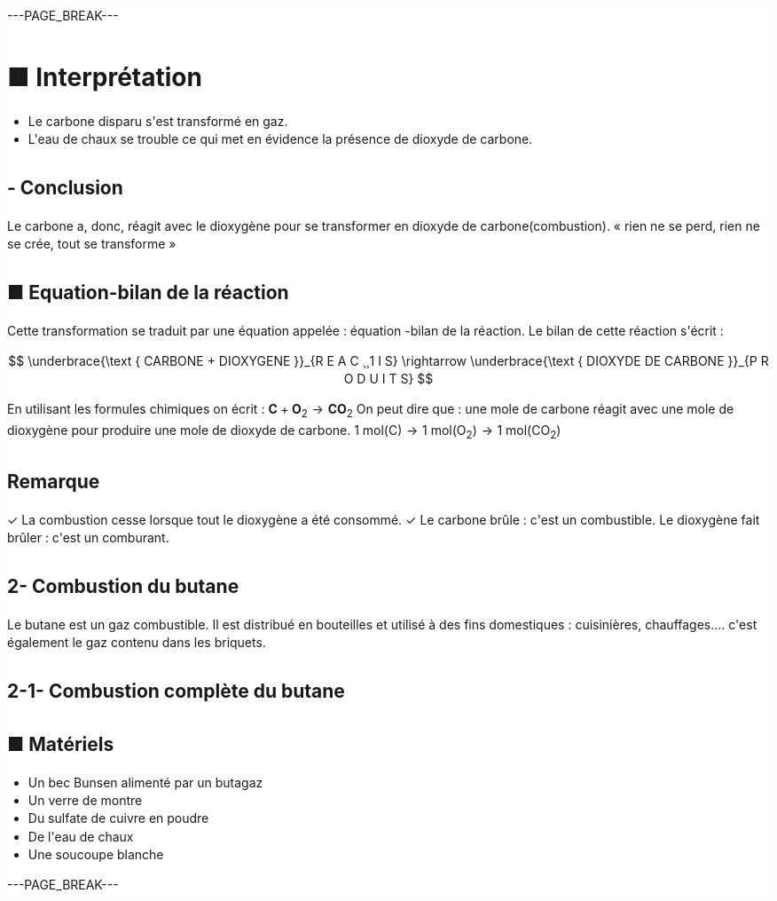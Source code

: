 ---PAGE_BREAK---

# ■ Interprétation 

- Le carbone disparu s'est transformé en gaz.
- L'eau de chaux se trouble ce qui met en évidence la présence de dioxyde de carbone.


## - Conclusion

Le carbone a, donc, réagit avec le dioxygène pour se transformer en dioxyde de carbone(combustion). « rien ne se perd, rien ne se crée, tout se transforme »

## ■ Equation-bilan de la réaction

Cette transformation se traduit par une équation appelée : équation -bilan de la réaction.
Le bilan de cette réaction s'écrit :

$$
\underbrace{\text { CARBONE + DIOXYGENE }}_{R E A C ̧ ̧ 1 I S} \rightarrow \underbrace{\text { DIOXYDE DE CARBONE }}_{P R O D U I T S}
$$

En utilisant les formules chimiques on écrit :
$\mathbf{C}+\mathbf{O}_{2} \longrightarrow \mathbf{C O}_{2}$
On peut dire que : une mole de carbone réagit avec une mole de dioxygène pour produire une mole de dioxyde de carbone. $1 \mathrm{~mol}(\mathrm{C}) \longrightarrow 1 \mathrm{~mol}\left(\mathrm{O}_{2}\right) \longrightarrow 1 \mathrm{~mol}\left(\mathrm{CO}_{2}\right)$

## Remarque

$\checkmark$ La combustion cesse lorsque tout le dioxygène a été consommé.
$\checkmark$ Le carbone brûle : c'est un combustible. Le dioxygène fait brûler : c'est un comburant.

## 2- Combustion du butane

Le butane est un gaz combustible. Il est distribué en bouteilles et utilisé à des fins domestiques : cuisinières, chauffages.... c'est également le gaz contenu dans les briquets.

## 2-1- Combustion complète du butane

## ■ Matériels

- Un bec Bunsen alimenté par un butagaz
- Un verre de montre
- Du sulfate de cuivre en poudre
- De l'eau de chaux
- Une soucoupe blanche

---PAGE_BREAK---
